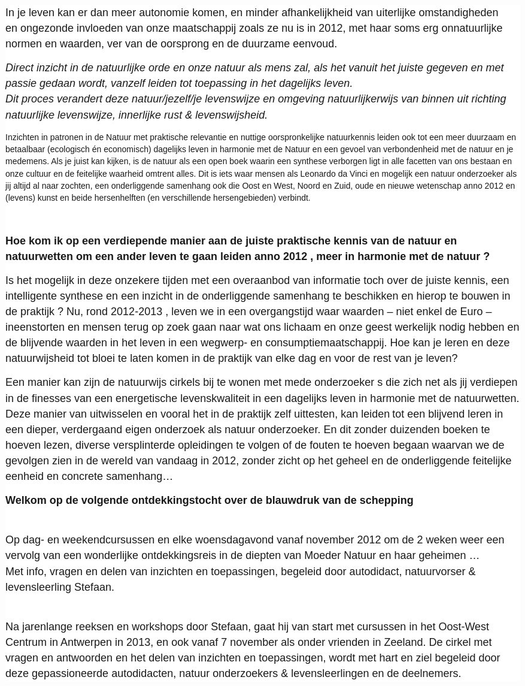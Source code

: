 <span style="font-family: Arial,sans-serif;"><span style="font-size: large;">In je leven kan er dan meer autonomie komen, en minder afhankelijkheid van uiterlijke omstandigheden en ongezonde invloeden van onze maatschappij zoals ze nu is in 2012, met haar soms erg onnatuurlijke normen en waarden, ver van de oorsprong en de duurzame eenvoud.</span></span>

_<span style="font-family: Arial,sans-serif;"><span style="font-size: large;">Direct inzicht in de natuurlijke orde en onze natuur als mens zal, als het vanuit het juiste gegeven en met passie gedaan wordt, vanzelf leiden tot toepassing in het dagelijks leven.<br /> Dit proces verandert deze natuur/jezelf/je levenswijze en omgeving natuurlijkerwijs van binnen uit richting natuurlijke levenswijze, innerlijke rust & levenswijsheid.</span></span>_

<span style="font-family: Arial,sans-serif;">Inzichten in patronen in de Natuur met praktische relevantie en nuttige oorspronkelijke natuurkennis leiden ook tot een meer duurzaam en betaalbaar (ecologisch én economisch) dagelijks leven in harmonie met de Natuur en een gevoel van verbondenheid met de natuur en je medemens. Als je juist kan kijken, is de natuur als een open boek waarin een synthese verborgen ligt in alle facetten van ons bestaan en onze cultuur en de feitelijke waarheid omtrent alles. Dit is iets waar mensen als Leonardo da Vinci en mogelijk een natuur onderzoeker als jij altijd al naar zochten, een onderliggende samenhang ook die Oost en West, Noord en Zuid, oude en nieuwe wetenschap anno 2012 en (levens) kunst en beide hersenhelften (en verschillende hersengebieden) verbindt.</span>

&nbsp;

**<span style="font-family: Arial,sans-serif;"><span style="font-size: large;">Hoe kom ik op een verdiepende manier aan de juiste praktische kennis van de natuur en natuurwetten om een ander leven te gaan leiden anno 2012 , meer in harmonie met de natuur ?</span></span>**

<span style="font-family: Arial,sans-serif;"><span style="font-size: large;">Is het mogelijk in deze onzekere tijden met een overaanbod van informatie toch over de juiste kennis, een intelligente synthese en een inzicht in de onderliggende samenhang te beschikken en hierop te bouwen in de praktijk ? Nu, rond 2012-2013 , leven we in een overgangstijd waar waarden – niet enkel de Euro &#8211; ineenstorten en mensen terug op zoek gaan naar wat ons lichaam en onze geest werkelijk nodig hebben en de blijvende waarden in het leven in een wegwerp- en consumptiemaatschappij. Hoe kan je leren en deze natuurwijsheid tot bloei te laten komen in de praktijk van elke dag en voor de rest van je leven?</span></span>

<span style="font-family: Arial,sans-serif;"><span style="font-size: large;">Een manier kan zijn de natuurwijs cirkels bij te wonen met mede onderzoeker s die zich net als jij verdiepen in de finesses van een energetische levenskwaliteit in een dagelijks leven in harmonie met de natuurwetten. Deze manier van uitwisselen en vooral het in de praktijk zelf uittesten, kan leiden</span> <span style="font-size: large;">tot een blijvend leren in een dieper, verdergaand eigen onderzoek als natuur onderzoeker. En dit zonder duizenden boeken te hoeven lezen, diverse versplinterde opleidingen te volgen of de fouten te hoeven begaan waarvan we de gevolgen zien in de wereld van vandaag in 2012, zonder zicht op het geheel en de onderliggende feitelijke eenheid en concrete samenhang&#8230;</span></span>

**<span style="font-family: Arial,sans-serif;"><span style="font-size: large;">Welkom op de volgende ontdekkingstocht over de blauwdruk van de schepping </span></span>**

<span style="font-family: Arial,sans-serif;"><span style="font-size: large;"><br /> Op dag- en weekendcursussen en elke woensdagavond vanaf november 2012 om de 2 weken weer een vervolg van een wonderlijke ontdekkingsreis in de diepten van Moeder Natuur en haar geheimen &#8230;<br /> Met info, vragen en delen van inzichten en toepassingen, begeleid door autodidact, natuurvorser & levensleerling Stefaan.</span></span>

<span style="font-family: Arial,sans-serif;"><span style="font-size: large;"><br /> Na jarenlange reeksen en workshops door Stefaan, gaat hij van start met cursussen in het Oost-West Centrum in Antwerpen in 2013, en ook vanaf 7 november als onder vrienden in Zeeland. De cirkel met vragen en antwoorden en het delen van inzichten en toepassingen, wordt met hart en ziel begeleid door deze gepassioneerde autodidacten, natuur onderzoekers & levensleerlingen en de deelnemers.</span></span>
